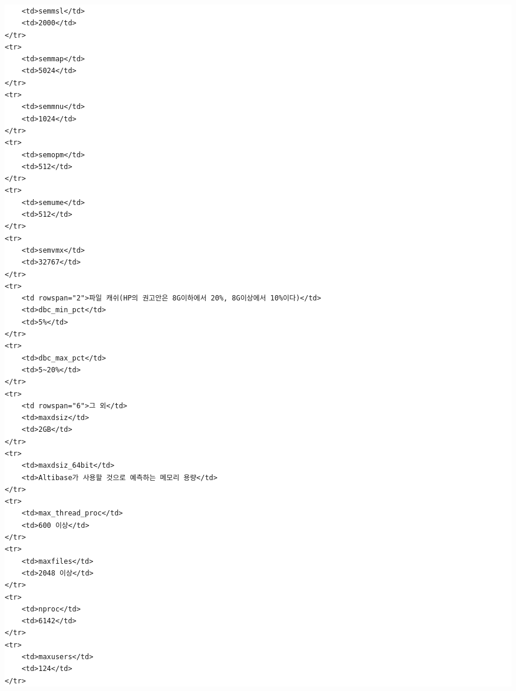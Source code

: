 		<td>semmsl</td>
		<td>2000</td>
	</tr>
	<tr>
		<td>semmap</td>
		<td>5024</td>
	</tr>
	<tr>
		<td>semmnu</td>
		<td>1024</td>
	</tr>
	<tr>
		<td>semopm</td>
		<td>512</td>
	</tr>
	<tr>
		<td>semume</td>
		<td>512</td>
	</tr>
	<tr>
		<td>semvmx</td>
		<td>32767</td>
	</tr>
	<tr>
		<td rowspan="2">파일 캐쉬(HP의 권고안은 8G이하에서 20%, 8G이상에서 10%이다)</td>
		<td>dbc_min_pct</td>
		<td>5%</td>
	</tr>
	<tr>
		<td>dbc_max_pct</td>
		<td>5~20%</td>
	</tr>
	<tr>
		<td rowspan="6">그 외</td>
		<td>maxdsiz</td>
		<td>2GB</td>
	</tr>
	<tr>
		<td>maxdsiz_64bit</td>
		<td>Altibase가 사용할 것으로 예측하는 메모리 용량</td>
	</tr>
	<tr>
		<td>max_thread_proc</td>
		<td>600 이상</td>
	</tr>
	<tr>
		<td>maxfiles</td>
		<td>2048 이상</td>
	</tr>
	<tr>
		<td>nproc</td>
		<td>6142</td>
	</tr>
	<tr>
		<td>maxusers</td>
		<td>124</td>
	</tr>
</table>
